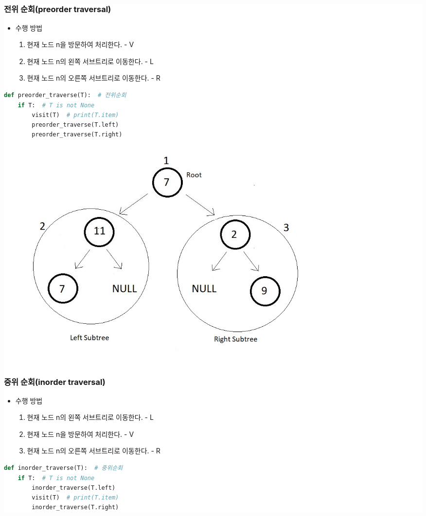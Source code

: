 ### 전위 순회(preorder traversal)

- 수행 방법
  
  1. 현재 노드 n을 방문하여 처리한다. - V
  
  2. 현재 노드 n의 왼쪽 서브트리로 이동한다. - L
  
  3. 현재 노드 n의 오른쪽 서브트리로 이동한다. - R

```python
def preorder_traverse(T):  # 전위순회
    if T:  # T is not None
        visit(T)  # print(T.item)
        preorder_traverse(T.left)
        preorder_traverse(T.right)
```

<img title="" src="./imgsrc/preorder.png" alt="">

### 중위 순회(inorder traversal)

- 수행 방법
  
  1. 현재 노드 n의 왼쪽 서브트리로 이동한다. - L
  
  2. 현재 노드 n을 방문하여 처리한다. - V
  
  3. 현재 노드 n의 오른쪽 서브트리로 이동한다. - R

```python
def inorder_traverse(T):  # 중위순회
    if T:  # T is not None
        inorder_traverse(T.left)
        visit(T)  # print(T.item)
        inorder_traverse(T.right)
```
